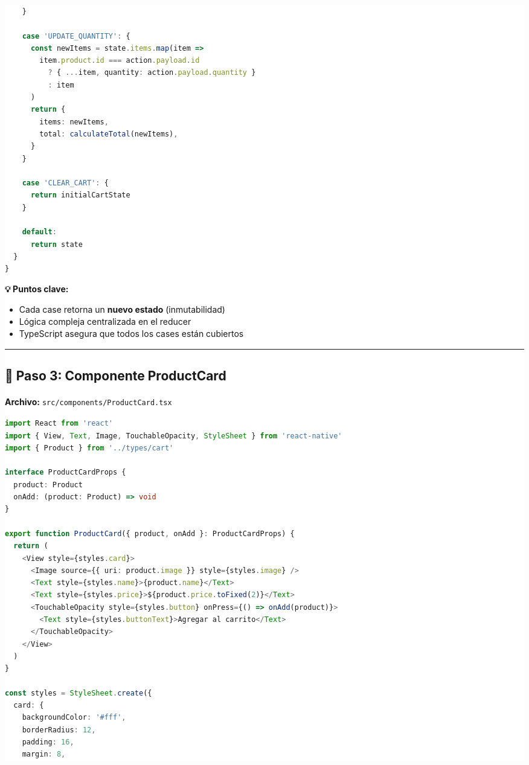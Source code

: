 ```typescript
    }
    
    case 'UPDATE_QUANTITY': {
      const newItems = state.items.map(item =>
        item.product.id === action.payload.id
          ? { ...item, quantity: action.payload.quantity }
          : item
      )
      return {
        items: newItems,
        total: calculateTotal(newItems),
      }
    }
    
    case 'CLEAR_CART': {
      return initialCartState
    }
    
    default:
      return state
  }
}
```

**💡 Puntos clave:**
- Cada case retorna un **nuevo estado** (inmutabilidad)
- Lógica compleja centralizada en el reducer
- TypeScript asegura que todos los cases están cubiertos

---

## 🎨 Paso 3: Componente ProductCard

**Archivo:** `src/components/ProductCard.tsx`

```typescript
import React from 'react'
import { View, Text, Image, TouchableOpacity, StyleSheet } from 'react-native'
import { Product } from '../types/cart'

interface ProductCardProps {
  product: Product
  onAdd: (product: Product) => void
}

export function ProductCard({ product, onAdd }: ProductCardProps) {
  return (
    <View style={styles.card}>
      <Image source={{ uri: product.image }} style={styles.image} />
      <Text style={styles.name}>{product.name}</Text>
      <Text style={styles.price}>${product.price.toFixed(2)}</Text>
      <TouchableOpacity style={styles.button} onPress={() => onAdd(product)}>
        <Text style={styles.buttonText}>Agregar al carrito</Text>
      </TouchableOpacity>
    </View>
  )
}

const styles = StyleSheet.create({
  card: {
    backgroundColor: '#fff',
    borderRadius: 12,
    padding: 16,
    margin: 8,
```